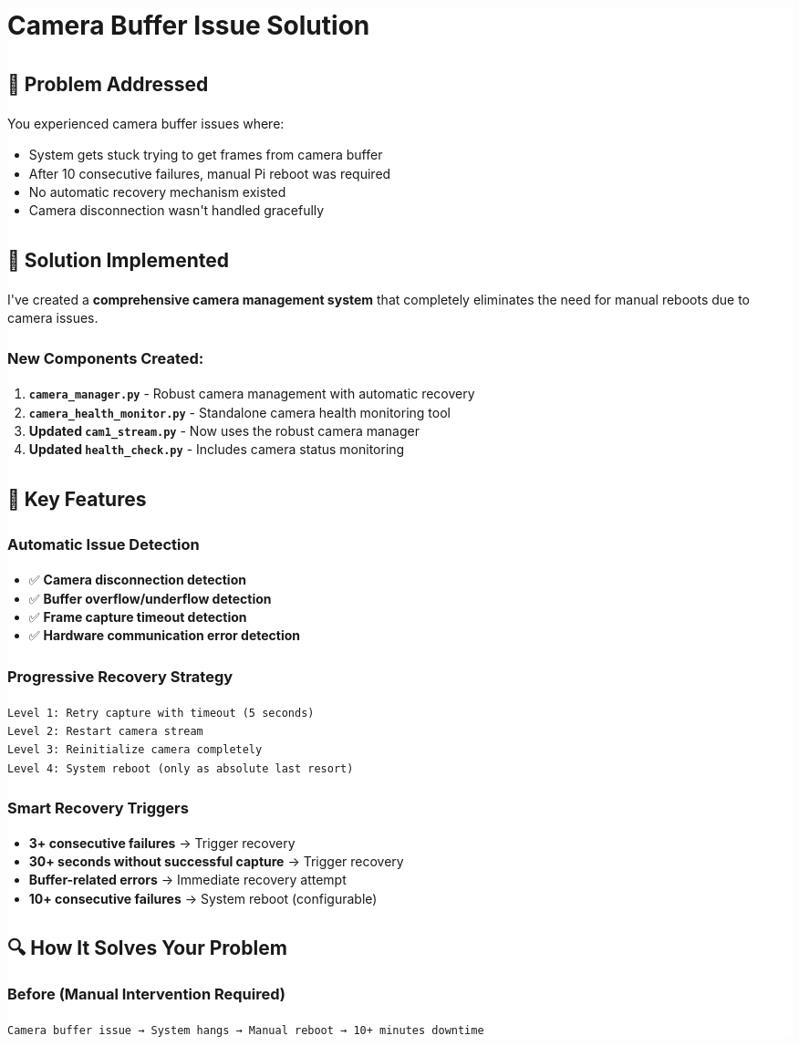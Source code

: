 # Camera Buffer Issue Solution

## 🎯 **Problem Addressed**

You experienced camera buffer issues where:
- System gets stuck trying to get frames from camera buffer
- After 10 consecutive failures, manual Pi reboot was required
- No automatic recovery mechanism existed
- Camera disconnection wasn't handled gracefully

## 🔧 **Solution Implemented**

I've created a **comprehensive camera management system** that completely eliminates the need for manual reboots due to camera issues.

### **New Components Created:**

1. **`camera_manager.py`** - Robust camera management with automatic recovery
2. **`camera_health_monitor.py`** - Standalone camera health monitoring tool
3. **Updated `cam1_stream.py`** - Now uses the robust camera manager
4. **Updated `health_check.py`** - Includes camera status monitoring

## 🚀 **Key Features**

### **Automatic Issue Detection**
- ✅ **Camera disconnection detection**
- ✅ **Buffer overflow/underflow detection**
- ✅ **Frame capture timeout detection**
- ✅ **Hardware communication error detection**

### **Progressive Recovery Strategy**
```
Level 1: Retry capture with timeout (5 seconds)
Level 2: Restart camera stream
Level 3: Reinitialize camera completely
Level 4: System reboot (only as absolute last resort)
```

### **Smart Recovery Triggers**
- **3+ consecutive failures** → Trigger recovery
- **30+ seconds without successful capture** → Trigger recovery
- **Buffer-related errors** → Immediate recovery attempt
- **10+ consecutive failures** → System reboot (configurable)

## 🔍 **How It Solves Your Problem**

### **Before (Manual Intervention Required)**
```
Camera buffer issue → System hangs → Manual reboot → 10+ minutes downtime
```
